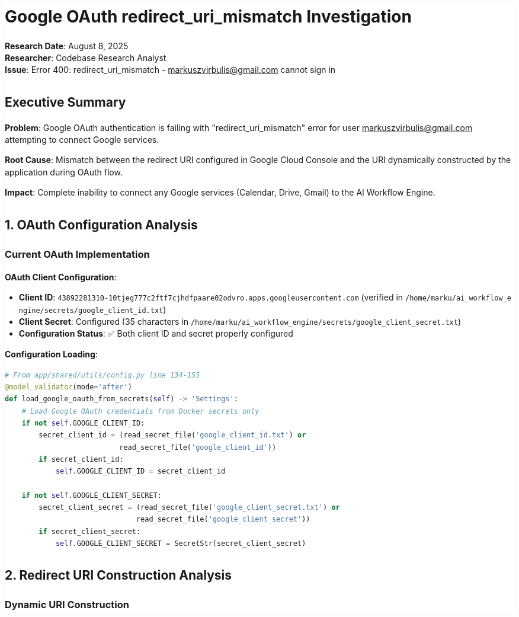 # Google OAuth redirect_uri_mismatch Investigation

**Research Date**: August 8, 2025  
**Researcher**: Codebase Research Analyst  
**Issue**: Error 400: redirect_uri_mismatch - markuszvirbulis@gmail.com cannot sign in

## Executive Summary

**Problem**: Google OAuth authentication is failing with "redirect_uri_mismatch" error for user markuszvirbulis@gmail.com attempting to connect Google services.

**Root Cause**: Mismatch between the redirect URI configured in Google Cloud Console and the URI dynamically constructed by the application during OAuth flow.

**Impact**: Complete inability to connect any Google services (Calendar, Drive, Gmail) to the AI Workflow Engine.

## 1. OAuth Configuration Analysis

### Current OAuth Implementation

**OAuth Client Configuration**:
- **Client ID**: `43892281310-10tjeg777c2ftf7cjhdfpaare02odvro.apps.googleusercontent.com` (verified in `/home/marku/ai_workflow_engine/secrets/google_client_id.txt`)
- **Client Secret**: Configured (35 characters in `/home/marku/ai_workflow_engine/secrets/google_client_secret.txt`)
- **Configuration Status**: ✅ Both client ID and secret properly configured

**Configuration Loading**:
```python
# From app/shared/utils/config.py line 134-155
@model_validator(mode='after')
def load_google_oauth_from_secrets(self) -> 'Settings':
    # Load Google OAuth credentials from Docker secrets only
    if not self.GOOGLE_CLIENT_ID:
        secret_client_id = (read_secret_file('google_client_id.txt') or 
                           read_secret_file('google_client_id'))
        if secret_client_id:
            self.GOOGLE_CLIENT_ID = secret_client_id

    if not self.GOOGLE_CLIENT_SECRET:
        secret_client_secret = (read_secret_file('google_client_secret.txt') or 
                               read_secret_file('google_client_secret'))
        if secret_client_secret:
            self.GOOGLE_CLIENT_SECRET = SecretStr(secret_client_secret)
```

## 2. Redirect URI Construction Analysis

### Dynamic URI Construction
